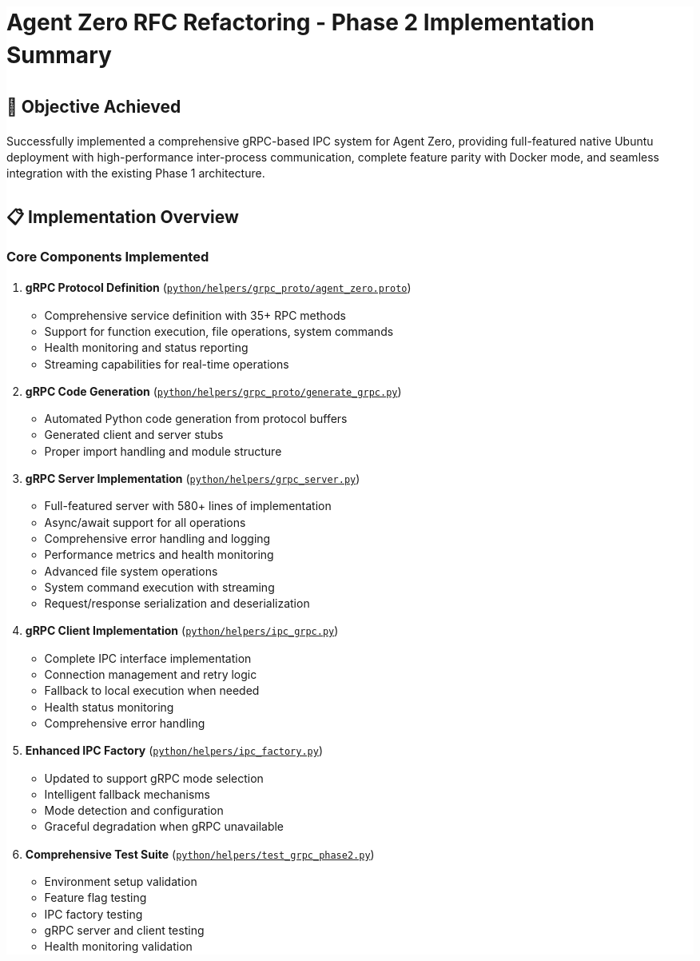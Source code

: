 # Agent Zero RFC Refactoring - Phase 2 Implementation Summary

## 🎯 Objective Achieved

Successfully implemented a comprehensive gRPC-based IPC system for Agent Zero, providing full-featured native Ubuntu deployment with high-performance inter-process communication, complete feature parity with Docker mode, and seamless integration with the existing Phase 1 architecture.

## 📋 Implementation Overview

### Core Components Implemented

1. **gRPC Protocol Definition** ([`python/helpers/grpc_proto/agent_zero.proto`](python/helpers/grpc_proto/agent_zero.proto))
   - Comprehensive service definition with 35+ RPC methods
   - Support for function execution, file operations, system commands
   - Health monitoring and status reporting
   - Streaming capabilities for real-time operations

2. **gRPC Code Generation** ([`python/helpers/grpc_proto/generate_grpc.py`](python/helpers/grpc_proto/generate_grpc.py))
   - Automated Python code generation from protocol buffers
   - Generated client and server stubs
   - Proper import handling and module structure

3. **gRPC Server Implementation** ([`python/helpers/grpc_server.py`](python/helpers/grpc_server.py))
   - Full-featured server with 580+ lines of implementation
   - Async/await support for all operations
   - Comprehensive error handling and logging
   - Performance metrics and health monitoring
   - Advanced file system operations
   - System command execution with streaming
   - Request/response serialization and deserialization

4. **gRPC Client Implementation** ([`python/helpers/ipc_grpc.py`](python/helpers/ipc_grpc.py))
   - Complete IPC interface implementation
   - Connection management and retry logic
   - Fallback to local execution when needed
   - Health status monitoring
   - Comprehensive error handling

5. **Enhanced IPC Factory** ([`python/helpers/ipc_factory.py`](python/helpers/ipc_factory.py))
   - Updated to support gRPC mode selection
   - Intelligent fallback mechanisms
   - Mode detection and configuration
   - Graceful degradation when gRPC unavailable

6. **Comprehensive Test Suite** ([`python/helpers/test_grpc_phase2.py`](python/helpers/test_grpc_phase2.py))
   - Environment setup validation
   - Feature flag testing
   - IPC factory testing
   - gRPC server and client testing
   - Health monitoring validation

